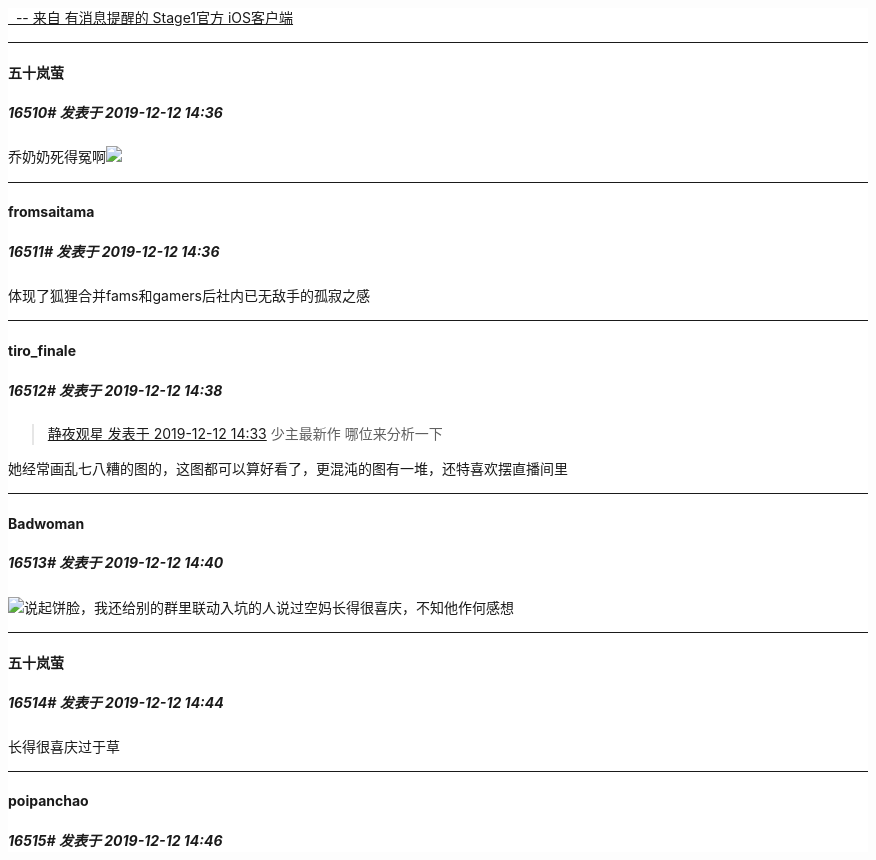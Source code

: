 [  -- 来自 有消息提醒的 Stage1官方 iOS客户端](https://itunes.apple.com/fi/app/saraba1st/id1221237470?mt=8)


-----

####  五十岚萤  
##### 16510#       发表于 2019-12-12 14:36


乔奶奶死得冤啊<img src="https://static.saraba1st.com/image/smiley/face2017/136.png" referrerpolicy="no-referrer">


-----

####  fromsaitama  
##### 16511#       发表于 2019-12-12 14:36


体现了狐狸合并fams和gamers后社内已无敌手的孤寂之感


-----

####  tiro_finale  
##### 16512#       发表于 2019-12-12 14:38


<blockquote><a href="httphttps://bbs.saraba1st.com/2b/forum.php?mod=redirect&amp;goto=findpost&amp;pid=45833429&amp;ptid=1857164" target="_blank">静夜观星 发表于 2019-12-12 14:33</a>
少主最新作
哪位来分析一下</blockquote>
她经常画乱七八糟的图的，这图都可以算好看了，更混沌的图有一堆，还特喜欢摆直播间里


-----

####  Badwoman  
##### 16513#       发表于 2019-12-12 14:40


<img src="https://static.saraba1st.com/image/smiley/face2017/068.png" referrerpolicy="no-referrer">说起饼脸，我还给别的群里联动入坑的人说过空妈长得很喜庆，不知他作何感想


-----

####  五十岚萤  
##### 16514#       发表于 2019-12-12 14:44


长得很喜庆过于草


-----

####  poipanchao  
##### 16515#       发表于 2019-12-12 14:46

